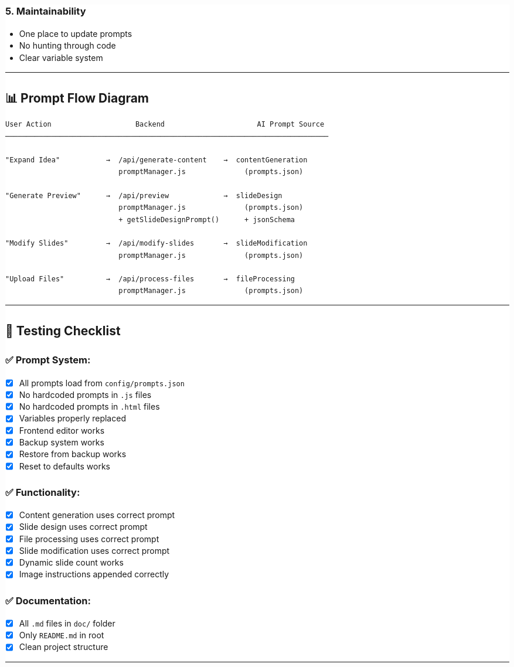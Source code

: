 ### 5. **Maintainability**
- One place to update prompts
- No hunting through code
- Clear variable system

---

## 📊 Prompt Flow Diagram

```
User Action                    Backend                      AI Prompt Source
─────────────────────────────────────────────────────────────────────────────

"Expand Idea"           →  /api/generate-content    →  contentGeneration
                           promptManager.js              (prompts.json)
                           
"Generate Preview"      →  /api/preview             →  slideDesign
                           promptManager.js              (prompts.json)
                           + getSlideDesignPrompt()      + jsonSchema
                           
"Modify Slides"         →  /api/modify-slides       →  slideModification
                           promptManager.js              (prompts.json)
                           
"Upload Files"          →  /api/process-files       →  fileProcessing
                           promptManager.js              (prompts.json)
```

---

## 🧪 Testing Checklist

### ✅ Prompt System:
- [x] All prompts load from `config/prompts.json`
- [x] No hardcoded prompts in `.js` files
- [x] No hardcoded prompts in `.html` files
- [x] Variables properly replaced
- [x] Frontend editor works
- [x] Backup system works
- [x] Restore from backup works
- [x] Reset to defaults works

### ✅ Functionality:
- [x] Content generation uses correct prompt
- [x] Slide design uses correct prompt
- [x] File processing uses correct prompt
- [x] Slide modification uses correct prompt
- [x] Dynamic slide count works
- [x] Image instructions appended correctly

### ✅ Documentation:
- [x] All `.md` files in `doc/` folder
- [x] Only `README.md` in root
- [x] Clean project structure

---